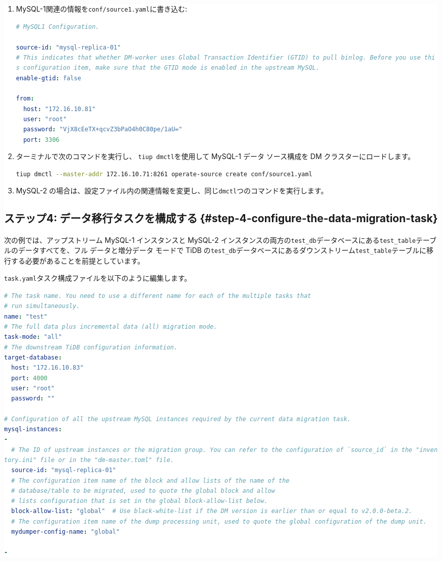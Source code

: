 1.  MySQL-1関連の情報を`conf/source1.yaml`に書き込む:

    ```yaml
    # MySQL1 Configuration.

    source-id: "mysql-replica-01"
    # This indicates that whether DM-worker uses Global Transaction Identifier (GTID) to pull binlog. Before you use this configuration item, make sure that the GTID mode is enabled in the upstream MySQL.
    enable-gtid: false

    from:
      host: "172.16.10.81"
      user: "root"
      password: "VjX8cEeTX+qcvZ3bPaO4h0C80pe/1aU="
      port: 3306
    ```

2.  ターミナルで次のコマンドを実行し、 `tiup dmctl`を使用して MySQL-1 データ ソース構成を DM クラスターにロードします。

    ```bash
    tiup dmctl --master-addr 172.16.10.71:8261 operate-source create conf/source1.yaml
    ```

3.  MySQL-2 の場合は、設定ファイル内の関連情報を変更し、同じ`dmctl`つのコマンドを実行します。

## ステップ4: データ移行タスクを構成する {#step-4-configure-the-data-migration-task}

次の例では、アップストリーム MySQL-1 インスタンスと MySQL-2 インスタンスの両方の`test_db`データベースにある`test_table`テーブルのデータすべてを、フル データと増分データ モードで TiDB の`test_db`データベースにあるダウンストリーム`test_table`テーブルに移行する必要があることを前提としています。

`task.yaml`タスク構成ファイルを以下のように編集します。

```yaml
# The task name. You need to use a different name for each of the multiple tasks that
# run simultaneously.
name: "test"
# The full data plus incremental data (all) migration mode.
task-mode: "all"
# The downstream TiDB configuration information.
target-database:
  host: "172.16.10.83"
  port: 4000
  user: "root"
  password: ""

# Configuration of all the upstream MySQL instances required by the current data migration task.
mysql-instances:
-
  # The ID of upstream instances or the migration group. You can refer to the configuration of `source_id` in the "inventory.ini" file or in the "dm-master.toml" file.
  source-id: "mysql-replica-01"
  # The configuration item name of the block and allow lists of the name of the
  # database/table to be migrated, used to quote the global block and allow
  # lists configuration that is set in the global block-allow-list below.
  block-allow-list: "global"  # Use black-white-list if the DM version is earlier than or equal to v2.0.0-beta.2.
  # The configuration item name of the dump processing unit, used to quote the global configuration of the dump unit.
  mydumper-config-name: "global"

-
```